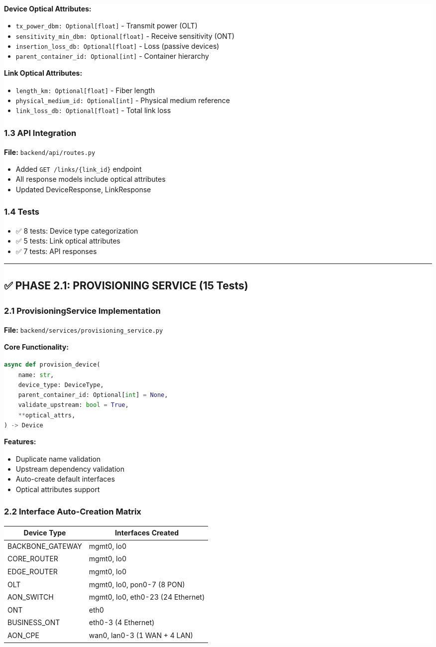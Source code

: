 **Device Optical Attributes:**
- `tx_power_dbm: Optional[float]` - Transmit power (OLT)
- `sensitivity_min_dbm: Optional[float]` - Receive sensitivity (ONT)
- `insertion_loss_db: Optional[float]` - Loss (passive devices)
- `parent_container_id: Optional[int]` - Container hierarchy

**Link Optical Attributes:**
- `length_km: Optional[float]` - Fiber length
- `physical_medium_id: Optional[int]` - Physical medium reference
- `link_loss_db: Optional[float]` - Total link loss

### **1.3 API Integration**
**File:** `backend/api/routes.py`

- Added `GET /links/{link_id}` endpoint
- All response models include optical attributes
- Updated DeviceResponse, LinkResponse

### **1.4 Tests**
- ✅ 8 tests: Device type categorization
- ✅ 5 tests: Link optical attributes
- ✅ 7 tests: API responses

---

## ✅ **PHASE 2.1: PROVISIONING SERVICE** (15 Tests)

### **2.1 ProvisioningService Implementation**
**File:** `backend/services/provisioning_service.py`

**Core Functionality:**
```python
async def provision_device(
    name: str,
    device_type: DeviceType,
    parent_container_id: Optional[int] = None,
    validate_upstream: bool = True,
    **optical_attrs,
) -> Device
```

**Features:**
- Duplicate name validation
- Upstream dependency validation
- Auto-create default interfaces
- Optical attributes support

### **2.2 Interface Auto-Creation Matrix**

| Device Type       | Interfaces Created                          |
|-------------------|---------------------------------------------|
| BACKBONE_GATEWAY  | mgmt0, lo0                                  |
| CORE_ROUTER       | mgmt0, lo0                                  |
| EDGE_ROUTER       | mgmt0, lo0                                  |
| OLT               | mgmt0, lo0, pon0-7 (8 PON)                  |
| AON_SWITCH        | mgmt0, lo0, eth0-23 (24 Ethernet)           |
| ONT               | eth0                                        |
| BUSINESS_ONT      | eth0-3 (4 Ethernet)                         |
| AON_CPE           | wan0, lan0-3 (1 WAN + 4 LAN)                |